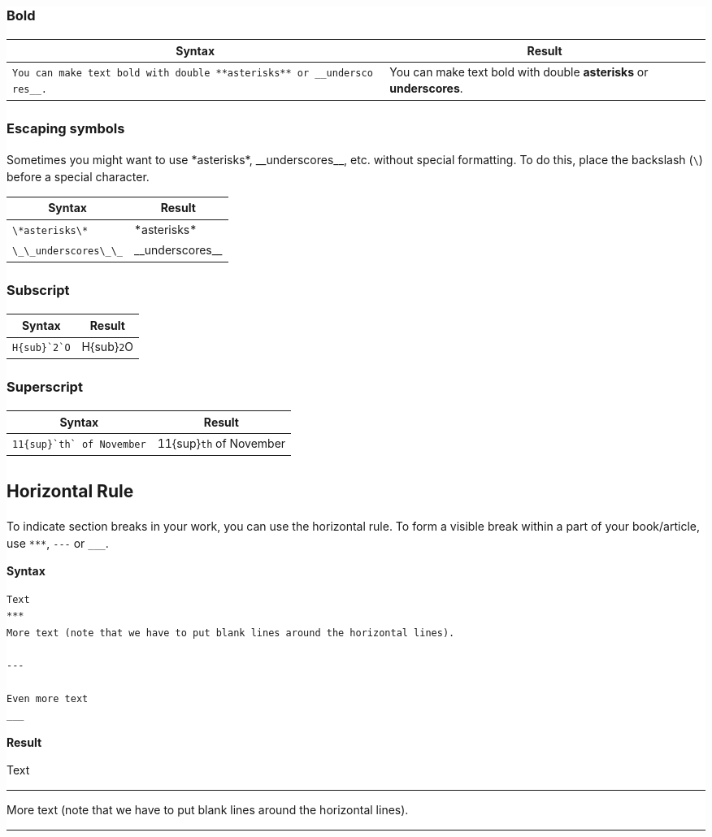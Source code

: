 ### Bold

| Syntax | Result |
| --- | --- |
| `You can make text bold with double **asterisks** or __underscores__.` | You can make text bold with double **asterisks** or __underscores__. |

### Escaping symbols

Sometimes you might want to use \*asterisks\*, \_\_underscores\_\_, etc. without special formatting. To do this, place the backslash (`\`) before a special character.

| Syntax | Result |
| --- | --- |
| `\*asterisks\*` | \*asterisks\* |
| `\_\_underscores\_\_` | \_\_underscores\_\_ |

### Subscript

| Syntax | Result |
| --- | --- |
| ```H{sub}`2`O``` | H{sub}`2`O |

### Superscript

| Syntax | Result |
| --- | --- |
| ```11{sup}`th` of November``` | 11{sup}`th` of November |

## Horizontal Rule

To indicate section breaks in your work, you can use the horizontal rule. To form a visible break within a part of your book/article, use `***`, `---` or `___`.

**Syntax**

```
Text
***
More text (note that we have to put blank lines around the horizontal lines).

---

Even more text
___
```

**Result**

Text
***
More text (note that we have to put blank lines around the horizontal lines).

---